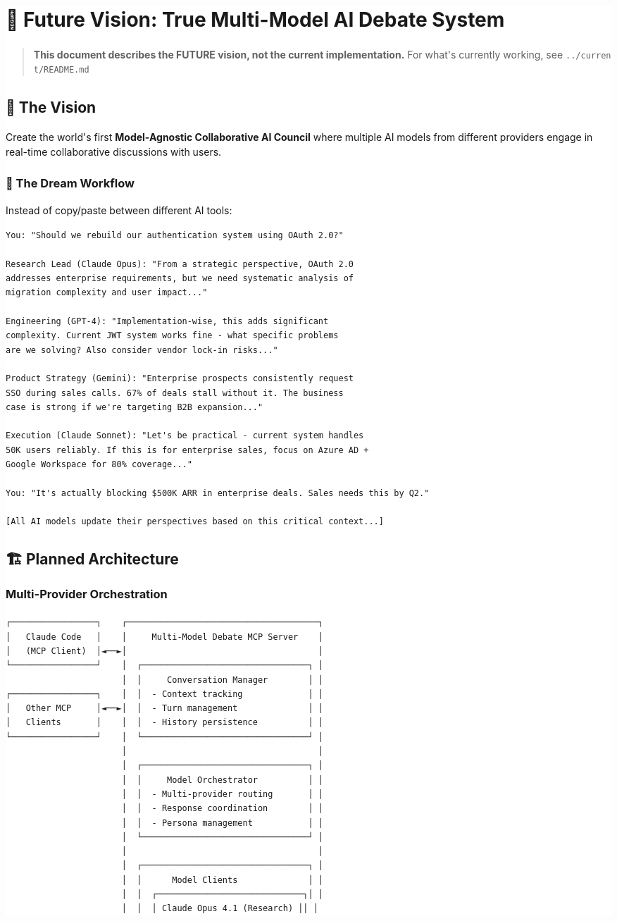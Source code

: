 # 🔮 Future Vision: True Multi-Model AI Debate System

> **This document describes the FUTURE vision, not the current implementation.**
> For what's currently working, see `../current/README.md`

## 🎯 The Vision

Create the world's first **Model-Agnostic Collaborative AI Council** where multiple AI models from different providers engage in real-time collaborative discussions with users.

### 🚀 The Dream Workflow

Instead of copy/paste between different AI tools:
```
You: "Should we rebuild our authentication system using OAuth 2.0?"

Research Lead (Claude Opus): "From a strategic perspective, OAuth 2.0
addresses enterprise requirements, but we need systematic analysis of
migration complexity and user impact..."

Engineering (GPT-4): "Implementation-wise, this adds significant
complexity. Current JWT system works fine - what specific problems
are we solving? Also consider vendor lock-in risks..."

Product Strategy (Gemini): "Enterprise prospects consistently request
SSO during sales calls. 67% of deals stall without it. The business
case is strong if we're targeting B2B expansion..."

Execution (Claude Sonnet): "Let's be practical - current system handles
50K users reliably. If this is for enterprise sales, focus on Azure AD +
Google Workspace for 80% coverage..."

You: "It's actually blocking $500K ARR in enterprise deals. Sales needs this by Q2."

[All AI models update their perspectives based on this critical context...]
```

## 🏗️ Planned Architecture

### Multi-Provider Orchestration
```
┌─────────────────┐    ┌──────────────────────────────────────┐
│   Claude Code   │    │     Multi-Model Debate MCP Server    │
│   (MCP Client)  │◄──►│                                      │
└─────────────────┘    │  ┌─────────────────────────────────┐ │
                       │  │     Conversation Manager        │ │
┌─────────────────┐    │  │  - Context tracking             │ │
│   Other MCP     │◄──►│  │  - Turn management              │ │
│   Clients       │    │  │  - History persistence          │ │
└─────────────────┘    │  └─────────────────────────────────┘ │
                       │                                      │
                       │  ┌─────────────────────────────────┐ │
                       │  │     Model Orchestrator          │ │
                       │  │  - Multi-provider routing       │ │
                       │  │  - Response coordination        │ │
                       │  │  - Persona management           │ │
                       │  └─────────────────────────────────┘ │
                       │                                      │
                       │  ┌─────────────────────────────────┐ │
                       │  │      Model Clients              │ │
                       │  │  ┌─────────────────────────────┐│ │
                       │  │  │ Claude Opus 4.1 (Research) ││ │
```
